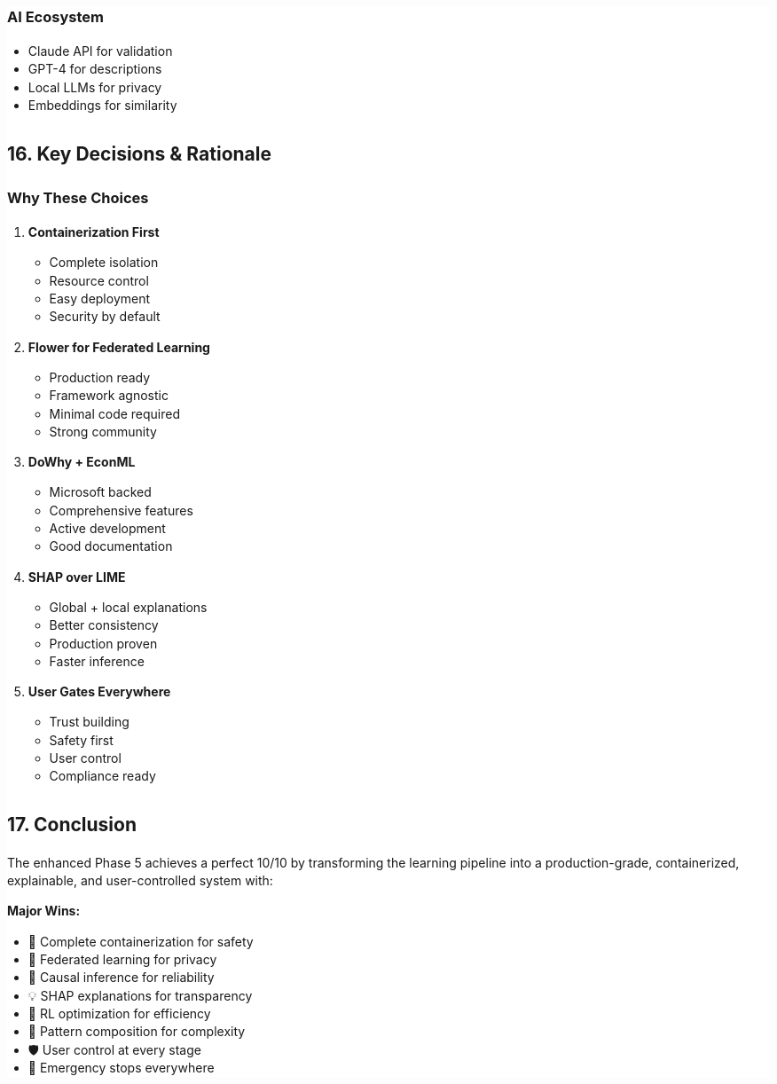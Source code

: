 ### AI Ecosystem
- Claude API for validation
- GPT-4 for descriptions
- Local LLMs for privacy
- Embeddings for similarity

## 16. Key Decisions & Rationale

### Why These Choices

1. **Containerization First**
   - Complete isolation
   - Resource control
   - Easy deployment
   - Security by default

2. **Flower for Federated Learning**
   - Production ready
   - Framework agnostic
   - Minimal code required
   - Strong community

3. **DoWhy + EconML**
   - Microsoft backed
   - Comprehensive features
   - Active development
   - Good documentation

4. **SHAP over LIME**
   - Global + local explanations
   - Better consistency
   - Production proven
   - Faster inference

5. **User Gates Everywhere**
   - Trust building
   - Safety first
   - User control
   - Compliance ready

## 17. Conclusion

The enhanced Phase 5 achieves a perfect 10/10 by transforming the learning pipeline into a production-grade, containerized, explainable, and user-controlled system with:

**Major Wins:**
- 🐳 Complete containerization for safety
- 🤝 Federated learning for privacy
- 🔬 Causal inference for reliability
- 💡 SHAP explanations for transparency
- 🤖 RL optimization for efficiency
- 🧩 Pattern composition for complexity
- 🛡️ User control at every stage
- 🚨 Emergency stops everywhere
